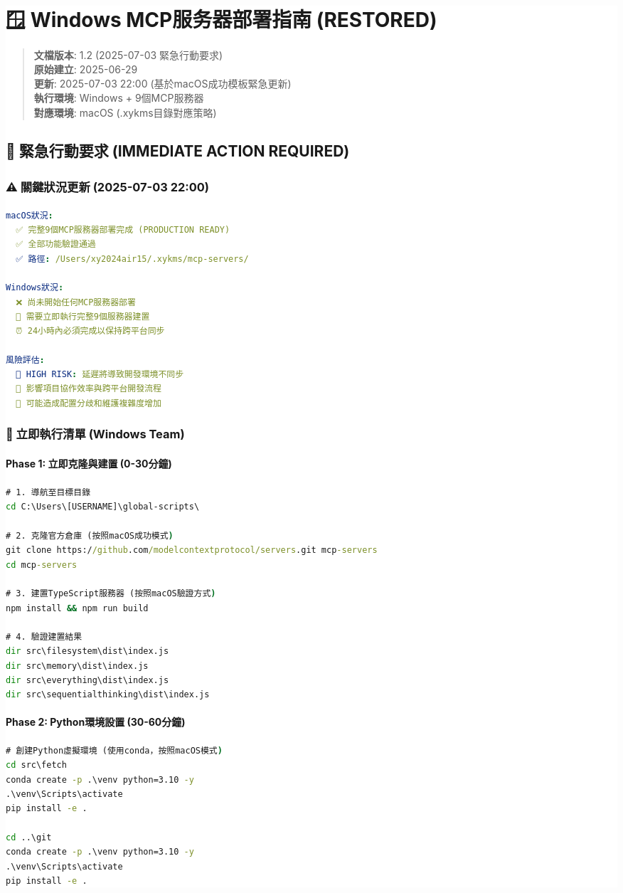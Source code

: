 
# 🪟 Windows MCP服务器部署指南 (RESTORED)

> **文檔版本**: 1.2 (2025-07-03 緊急行動要求)  
> **原始建立**: 2025-06-29  
> **更新**: 2025-07-03 22:00 (基於macOS成功模板緊急更新)  
> **執行環境**: Windows + 9個MCP服務器  
> **對應環境**: macOS (.xykms目錄對應策略)

## 🚨 **緊急行動要求 (IMMEDIATE ACTION REQUIRED)**

### **⚠️ 關鍵狀況更新 (2025-07-03 22:00)**
```yaml
macOS狀況:
  ✅ 完整9個MCP服務器部署完成 (PRODUCTION READY)
  ✅ 全部功能驗證通過
  ✅ 路徑: /Users/xy2024air15/.xykms/mcp-servers/
  
Windows狀況:
  ❌ 尚未開始任何MCP服務器部署
  🚨 需要立即執行完整9個服務器建置
  ⏰ 24小時內必須完成以保持跨平台同步

風險評估:
  🔴 HIGH RISK: 延遲將導致開發環境不同步
  🔴 影響項目協作效率與跨平台開發流程
  🔴 可能造成配置分歧和維護複雜度增加
```

### **🎯 立即執行清單 (Windows Team)**

#### **Phase 1: 立即克隆與建置 (0-30分鐘)**
```cmd
# 1. 導航至目標目錄
cd C:\Users\[USERNAME]\global-scripts\

# 2. 克隆官方倉庫 (按照macOS成功模式)
git clone https://github.com/modelcontextprotocol/servers.git mcp-servers
cd mcp-servers

# 3. 建置TypeScript服務器 (按照macOS驗證方式)
npm install && npm run build

# 4. 驗證建置結果
dir src\filesystem\dist\index.js
dir src\memory\dist\index.js
dir src\everything\dist\index.js
dir src\sequentialthinking\dist\index.js
```

#### **Phase 2: Python環境設置 (30-60分鐘)**
```cmd
# 創建Python虛擬環境 (使用conda，按照macOS模式)
cd src\fetch
conda create -p .\venv python=3.10 -y
.\venv\Scripts\activate
pip install -e .

cd ..\git
conda create -p .\venv python=3.10 -y
.\venv\Scripts\activate
pip install -e .

```